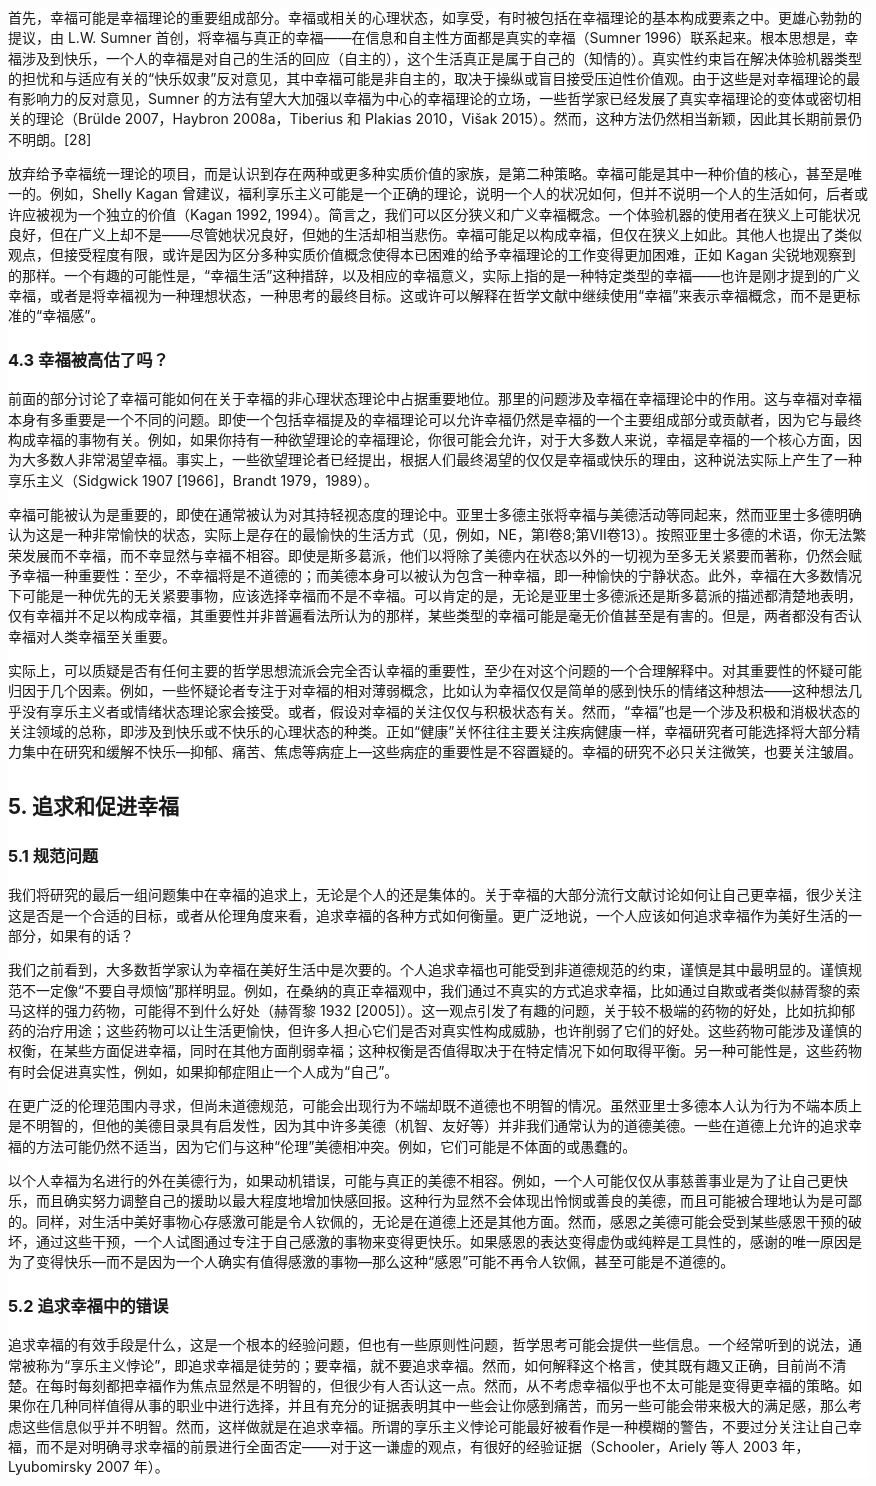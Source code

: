 首先，幸福可能是幸福理论的重要组成部分。幸福或相关的心理状态，如享受，有时被包括在幸福理论的基本构成要素之中。更雄心勃勃的提议，由 L.W. Sumner 首创，将幸福与真正的幸福——在信息和自主性方面都是真实的幸福（Sumner 1996）联系起来。根本思想是，幸福涉及到快乐，一个人的幸福是对自己的生活的回应（自主的），这个生活真正是属于自己的（知情的）。真实性约束旨在解决体验机器类型的担忧和与适应有关的“快乐奴隶”反对意见，其中幸福可能是非自主的，取决于操纵或盲目接受压迫性价值观。由于这些是对幸福理论的最有影响力的反对意见，Sumner 的方法有望大大加强以幸福为中心的幸福理论的立场，一些哲学家已经发展了真实幸福理论的变体或密切相关的理论（Brülde 2007，Haybron 2008a，Tiberius 和 Plakias 2010，Višak 2015）。然而，这种方法仍然相当新颖，因此其长期前景仍不明朗。[28]

放弃给予幸福统一理论的项目，而是认识到存在两种或更多种实质价值的家族，是第二种策略。幸福可能是其中一种价值的核心，甚至是唯一的。例如，Shelly Kagan 曾建议，福利享乐主义可能是一个正确的理论，说明一个人的状况如何，但并不说明一个人的生活如何，后者或许应被视为一个独立的价值（Kagan 1992, 1994）。简言之，我们可以区分狭义和广义幸福概念。一个体验机器的使用者在狭义上可能状况良好，但在广义上却不是——尽管她状况良好，但她的生活却相当悲伤。幸福可能足以构成幸福，但仅在狭义上如此。其他人也提出了类似观点，但接受程度有限，或许是因为区分多种实质价值概念使得本已困难的给予幸福理论的工作变得更加困难，正如 Kagan 尖锐地观察到的那样。一个有趣的可能性是，“幸福生活”这种措辞，以及相应的幸福意义，实际上指的是一种特定类型的幸福——也许是刚才提到的广义幸福，或者是将幸福视为一种理想状态，一种思考的最终目标。这或许可以解释在哲学文献中继续使用“幸福”来表示幸福概念，而不是更标准的“幸福感”。

### 4.3 幸福被高估了吗？

前面的部分讨论了幸福可能如何在关于幸福的非心理状态理论中占据重要地位。那里的问题涉及幸福在幸福理论中的作用。这与幸福对幸福本身有多重要是一个不同的问题。即使一个包括幸福提及的幸福理论可以允许幸福仍然是幸福的一个主要组成部分或贡献者，因为它与最终构成幸福的事物有关。例如，如果你持有一种欲望理论的幸福理论，你很可能会允许，对于大多数人来说，幸福是幸福的一个核心方面，因为大多数人非常渴望幸福。事实上，一些欲望理论者已经提出，根据人们最终渴望的仅仅是幸福或快乐的理由，这种说法实际上产生了一种享乐主义（Sidgwick 1907 [1966]，Brandt 1979，1989）。

幸福可能被认为是重要的，即使在通常被认为对其持轻视态度的理论中。亚里士多德主张将幸福与美德活动等同起来，然而亚里士多德明确认为这是一种非常愉快的状态，实际上是存在的最愉快的生活方式（见，例如，NE，第I卷8;第VII卷13）。按照亚里士多德的术语，你无法繁荣发展而不幸福，而不幸显然与幸福不相容。即使是斯多葛派，他们以将除了美德内在状态以外的一切视为至多无关紧要而著称，仍然会赋予幸福一种重要性：至少，不幸福将是不道德的；而美德本身可以被认为包含一种幸福，即一种愉快的宁静状态。此外，幸福在大多数情况下可能是一种优先的无关紧要事物，应该选择幸福而不是不幸福。可以肯定的是，无论是亚里士多德派还是斯多葛派的描述都清楚地表明，仅有幸福并不足以构成幸福，其重要性并非普遍看法所认为的那样，某些类型的幸福可能是毫无价值甚至是有害的。但是，两者都没有否认幸福对人类幸福至关重要。

实际上，可以质疑是否有任何主要的哲学思想流派会完全否认幸福的重要性，至少在对这个问题的一个合理解释中。对其重要性的怀疑可能归因于几个因素。例如，一些怀疑论者专注于对幸福的相对薄弱概念，比如认为幸福仅仅是简单的感到快乐的情绪这种想法——这种想法几乎没有享乐主义者或情绪状态理论家会接受。或者，假设对幸福的关注仅仅与积极状态有关。然而，“幸福”也是一个涉及积极和消极状态的关注领域的总称，即涉及到快乐或不快乐的心理状态的种类。正如“健康”关怀往往主要关注疾病健康一样，幸福研究者可能选择将大部分精力集中在研究和缓解不快乐—抑郁、痛苦、焦虑等病症上—这些病症的重要性是不容置疑的。幸福的研究不必只关注微笑，也要关注皱眉。

## 5. 追求和促进幸福

### 5.1 规范问题

我们将研究的最后一组问题集中在幸福的追求上，无论是个人的还是集体的。关于幸福的大部分流行文献讨论如何让自己更幸福，很少关注这是否是一个合适的目标，或者从伦理角度来看，追求幸福的各种方式如何衡量。更广泛地说，一个人应该如何追求幸福作为美好生活的一部分，如果有的话？

我们之前看到，大多数哲学家认为幸福在美好生活中是次要的。个人追求幸福也可能受到非道德规范的约束，谨慎是其中最明显的。谨慎规范不一定像“不要自寻烦恼”那样明显。例如，在桑纳的真正幸福观中，我们通过不真实的方式追求幸福，比如通过自欺或者类似赫胥黎的索马这样的强力药物，可能得不到什么好处（赫胥黎 1932 [2005]）。这一观点引发了有趣的问题，关于较不极端的药物的好处，比如抗抑郁药的治疗用途；这些药物可以让生活更愉快，但许多人担心它们是否对真实性构成威胁，也许削弱了它们的好处。这些药物可能涉及谨慎的权衡，在某些方面促进幸福，同时在其他方面削弱幸福；这种权衡是否值得取决于在特定情况下如何取得平衡。另一种可能性是，这些药物有时会促进真实性，例如，如果抑郁症阻止一个人成为“自己”。

在更广泛的伦理范围内寻求，但尚未道德规范，可能会出现行为不端却既不道德也不明智的情况。虽然亚里士多德本人认为行为不端本质上是不明智的，但他的美德目录具有启发性，因为其中许多美德（机智、友好等）并非我们通常认为的道德美德。一些在道德上允许的追求幸福的方法可能仍然不适当，因为它们与这种“伦理”美德相冲突。例如，它们可能是不体面的或愚蠢的。

以个人幸福为名进行的外在美德行为，如果动机错误，可能与真正的美德不相容。例如，一个人可能仅仅从事慈善事业是为了让自己更快乐，而且确实努力调整自己的援助以最大程度地增加快感回报。这种行为显然不会体现出怜悯或善良的美德，而且可能被合理地认为是可鄙的。同样，对生活中美好事物心存感激可能是令人钦佩的，无论是在道德上还是其他方面。然而，感恩之美德可能会受到某些感恩干预的破坏，通过这些干预，一个人试图通过专注于自己感激的事物来变得更快乐。如果感恩的表达变得虚伪或纯粹是工具性的，感谢的唯一原因是为了变得快乐—而不是因为一个人确实有值得感激的事物—那么这种“感恩”可能不再令人钦佩，甚至可能是不道德的。

### 5.2 追求幸福中的错误

追求幸福的有效手段是什么，这是一个根本的经验问题，但也有一些原则性问题，哲学思考可能会提供一些信息。一个经常听到的说法，通常被称为“享乐主义悖论”，即追求幸福是徒劳的；要幸福，就不要追求幸福。然而，如何解释这个格言，使其既有趣又正确，目前尚不清楚。在每时每刻都把幸福作为焦点显然是不明智的，但很少有人否认这一点。然而，从不考虑幸福似乎也不太可能是变得更幸福的策略。如果你在几种同样值得从事的职业中进行选择，并且有充分的证据表明其中一些会让你感到痛苦，而另一些可能会带来极大的满足感，那么考虑这些信息似乎并不明智。然而，这样做就是在追求幸福。所谓的享乐主义悖论可能最好被看作是一种模糊的警告，不要过分关注让自己幸福，而不是对明确寻求幸福的前景进行全面否定——对于这一谦虚的观点，有很好的经验证据（Schooler，Ariely 等人 2003 年，Lyubomirsky 2007 年）。
